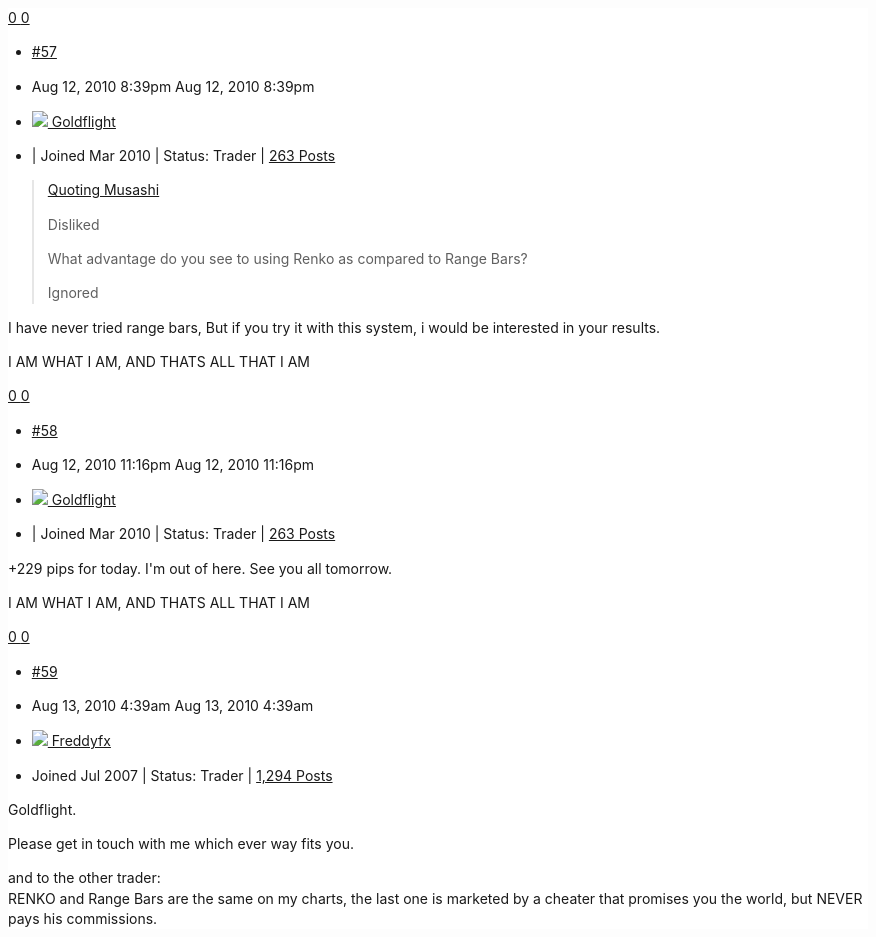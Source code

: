 [0 ](javascript:void\(0\);) [0 ](javascript:void\(0\);)

  * [#57](/thread/post/3942208#post3942208 "Post Permalink")

  * Aug 12, 2010 8:39pm  Aug 12, 2010 8:39pm 

  * [![](https://assets.faireconomy.media/nfs/customavatars/thumbs/medium/avatar135988_2.gif) Goldflight](goldflight)

  * | Joined Mar 2010  | Status: Trader | [263 Posts](/search?do=process&provider=Member&searchuser=135988)

> [Quoting Musashi](/thread/post/3942199#post3942199 "View Quoted Post")
> 
> Disliked
> 
> What advantage do you see to using Renko as compared to Range Bars?
> 
> Ignored

  
  
I have never tried range bars, But if you try it with this system, i would be interested in your results. 

I AM WHAT I AM, AND THATS ALL THAT I AM

[0 ](javascript:void\(0\);) [0 ](javascript:void\(0\);)

  * [#58](/thread/post/3942788#post3942788 "Post Permalink")

  * Aug 12, 2010 11:16pm  Aug 12, 2010 11:16pm 

  * [![](https://assets.faireconomy.media/nfs/customavatars/thumbs/medium/avatar135988_2.gif) Goldflight](goldflight)

  * | Joined Mar 2010  | Status: Trader | [263 Posts](/search?do=process&provider=Member&searchuser=135988)

+229 pips for today. I'm out of here. See you all tomorrow. 

I AM WHAT I AM, AND THATS ALL THAT I AM

[0 ](javascript:void\(0\);) [0 ](javascript:void\(0\);)

  * [#59](/thread/post/3943549#post3943549 "Post Permalink")

  * Aug 13, 2010 4:39am  Aug 13, 2010 4:39am 

  * [![](https://assets.faireconomy.media/nfs/customavatars/thumbs/medium/avatar43686_5.gif) Freddyfx](freddyfx)

  * Joined Jul 2007 | Status: Trader | [1,294 Posts](/search?do=process&provider=Member&searchuser=43686)

Goldflight.  
  
Please get in touch with me which ever way fits you.  
  
  
and to the other trader:  
RENKO and Range Bars are the same on my charts, the last one is marketed by a cheater that promises you the world, but NEVER pays his commissions. 
